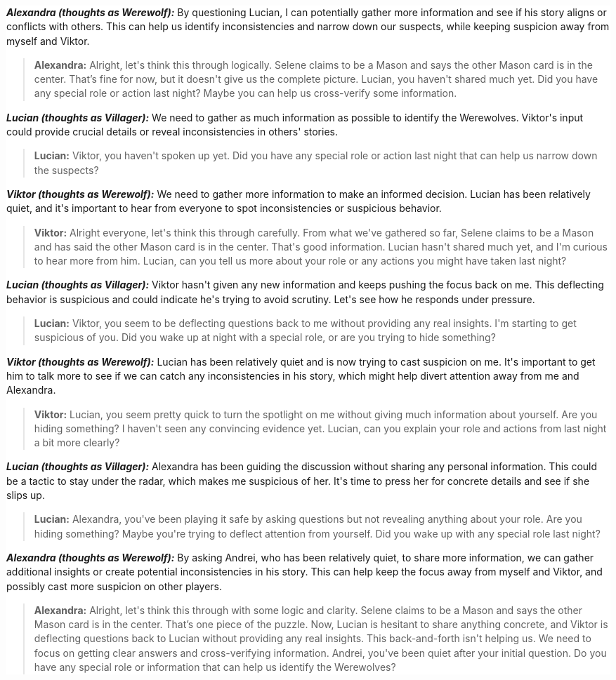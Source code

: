 
***Alexandra (thoughts as Werewolf):*** By questioning Lucian, I can potentially gather more information and see if his story aligns or conflicts with others. This can help us identify inconsistencies and narrow down our suspects, while keeping suspicion away from myself and Viktor.
> **Alexandra:** Alright, let's think this through logically. Selene claims to be a Mason and says the other Mason card is in the center. That’s fine for now, but it doesn't give us the complete picture. Lucian, you haven't shared much yet. Did you have any special role or action last night? Maybe you can help us cross-verify some information.


***Lucian (thoughts as Villager):*** We need to gather as much information as possible to identify the Werewolves. Viktor's input could provide crucial details or reveal inconsistencies in others' stories.
> **Lucian:** Viktor, you haven't spoken up yet. Did you have any special role or action last night that can help us narrow down the suspects?


***Viktor (thoughts as Werewolf):*** We need to gather more information to make an informed decision. Lucian has been relatively quiet, and it's important to hear from everyone to spot inconsistencies or suspicious behavior.
> **Viktor:** Alright everyone, let's think this through carefully. From what we've gathered so far, Selene claims to be a Mason and has said the other Mason card is in the center. That's good information. Lucian hasn't shared much yet, and I'm curious to hear more from him. Lucian, can you tell us more about your role or any actions you might have taken last night?


***Lucian (thoughts as Villager):*** Viktor hasn't given any new information and keeps pushing the focus back on me. This deflecting behavior is suspicious and could indicate he's trying to avoid scrutiny. Let's see how he responds under pressure.
> **Lucian:** Viktor, you seem to be deflecting questions back to me without providing any real insights. I'm starting to get suspicious of you. Did you wake up at night with a special role, or are you trying to hide something?


***Viktor (thoughts as Werewolf):*** Lucian has been relatively quiet and is now trying to cast suspicion on me. It's important to get him to talk more to see if we can catch any inconsistencies in his story, which might help divert attention away from me and Alexandra.
> **Viktor:** Lucian, you seem pretty quick to turn the spotlight on me without giving much information about yourself. Are you hiding something? I haven't seen any convincing evidence yet. Lucian, can you explain your role and actions from last night a bit more clearly?


***Lucian (thoughts as Villager):*** Alexandra has been guiding the discussion without sharing any personal information. This could be a tactic to stay under the radar, which makes me suspicious of her. It's time to press her for concrete details and see if she slips up.
> **Lucian:** Alexandra, you've been playing it safe by asking questions but not revealing anything about your role. Are you hiding something? Maybe you're trying to deflect attention from yourself. Did you wake up with any special role last night?


***Alexandra (thoughts as Werewolf):*** By asking Andrei, who has been relatively quiet, to share more information, we can gather additional insights or create potential inconsistencies in his story. This can help keep the focus away from myself and Viktor, and possibly cast more suspicion on other players.
> **Alexandra:** Alright, let's think this through with some logic and clarity. Selene claims to be a Mason and says the other Mason card is in the center. That’s one piece of the puzzle. Now, Lucian is hesitant to share anything concrete, and Viktor is deflecting questions back to Lucian without providing any real insights. This back-and-forth isn't helping us. We need to focus on getting clear answers and cross-verifying information. Andrei, you've been quiet after your initial question. Do you have any special role or information that can help us identify the Werewolves?
